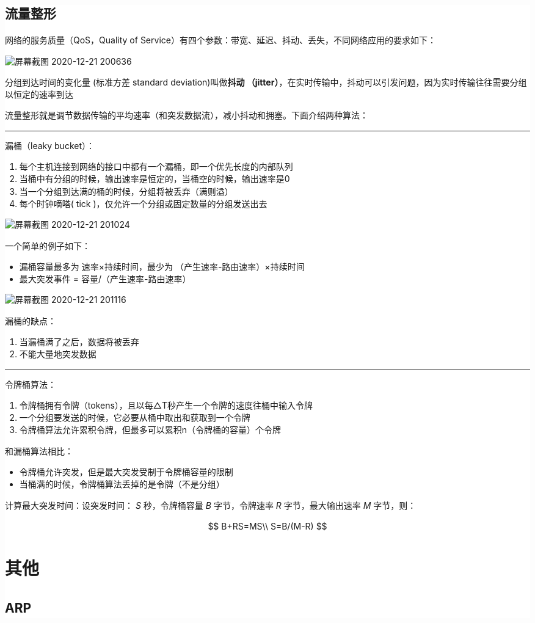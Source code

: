 
## 流量整形

网络的服务质量（QoS，Quality of Service）有四个参数：带宽、延迟、抖动、丢失，不同网络应用的要求如下：

![屏幕截图 2020-12-21 200636](https://i.loli.net/2020/12/21/PHfKzVMr9epgJA5.jpg)

分组到达时间的变化量 (标准方差 standard deviation)叫做**抖动 （jitter）**，在实时传输中，抖动可以引发问题，因为实时传输往往需要分组以恒定的速率到达

流量整形就是调节数据传输的平均速率（和突发数据流），减小抖动和拥塞。下面介绍两种算法：

---

漏桶（leaky bucket）：

1. 每个主机连接到网络的接口中都有一个漏桶，即一个优先长度的内部队列
2. 当桶中有分组的时候，输出速率是恒定的，当桶空的时候，输出速率是0
3. 当一个分组到达满的桶的时候，分组将被丢弃（满则溢）
4. 每个时钟嘀嗒( tick )，仅允许一个分组或固定数量的分组发送出去

![屏幕截图 2020-12-21 201024](https://i.loli.net/2020/12/21/ZjuAncr6aehwBDC.jpg)

一个简单的例子如下：

* 漏桶容量最多为 速率×持续时间，最少为 （产生速率-路由速率）×持续时间
* 最大突发事件 = 容量/（产生速率-路由速率）

![屏幕截图 2020-12-21 201116](https://i.loli.net/2020/12/21/jQCVLPwnsINagRi.jpg)

漏桶的缺点：
1. 当漏桶满了之后，数据将被丢弃
2. 不能大量地突发数据


---

令牌桶算法：
1. 令牌桶拥有令牌（tokens），且以每△T秒产生一个令牌的速度往桶中输入令牌
2. 一个分组要发送的时候，它必要从桶中取出和获取到一个令牌
3. 令牌桶算法允许累积令牌，但最多可以累积n（令牌桶的容量）个令牌

和漏桶算法相比：
* 令牌桶允许突发，但是最大突发受制于令牌桶容量的限制
* 当桶满的时候，令牌桶算法丢掉的是令牌（不是分组）

计算最大突发时间：设突发时间： $S$ 秒，令牌桶容量 $B$ 字节，令牌速率 $R$ 字节，最大输出速率 $M$ 字节，则：

$$
B+RS=MS\\
S=B/(M-R)
$$



# 其他

## ARP
